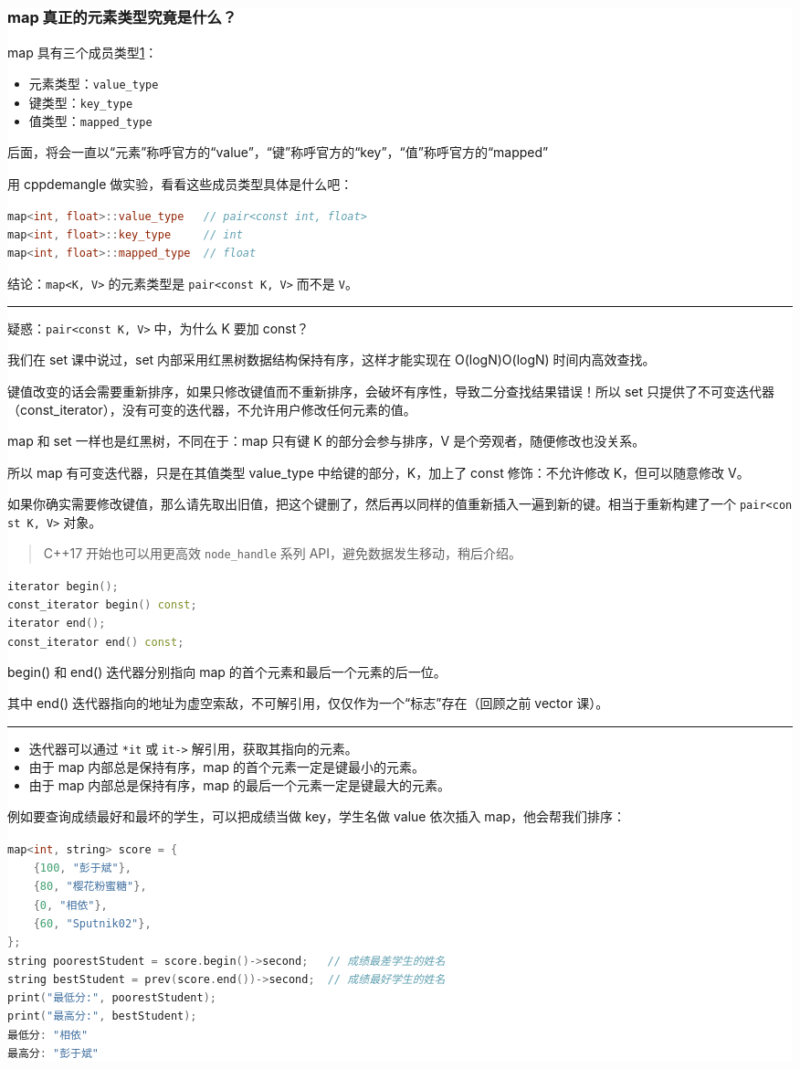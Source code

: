 ### map 真正的元素类型究竟是什么？

map 具有三个成员类型[1](https://142857.red/book/stl_map/#fn:1)：

- 元素类型：`value_type`
- 键类型：`key_type`
- 值类型：`mapped_type`

后面，将会一直以“元素”称呼官方的“value”，“键”称呼官方的“key”，“值”称呼官方的“mapped”

用 cppdemangle 做实验，看看这些成员类型具体是什么吧：

```cpp
map<int, float>::value_type   // pair<const int, float>
map<int, float>::key_type     // int
map<int, float>::mapped_type  // float
```

结论：`map<K, V>` 的元素类型是 `pair<const K, V>` 而不是 `V`。

------

疑惑：`pair<const K, V>` 中，为什么 K 要加 const？

我们在 set 课中说过，set 内部采用红黑树数据结构保持有序，这样才能实现在 O(logN)O(log⁡N) 时间内高效查找。

键值改变的话会需要重新排序，如果只修改键值而不重新排序，会破坏有序性，导致二分查找结果错误！所以 set 只提供了不可变迭代器（const_iterator），没有可变的迭代器，不允许用户修改任何元素的值。

map 和 set 一样也是红黑树，不同在于：map 只有键 K 的部分会参与排序，V 是个旁观者，随便修改也没关系。

所以 map 有可变迭代器，只是在其值类型 value_type 中给键的部分，K，加上了 const 修饰：不允许修改 K，但可以随意修改 V。

如果你确实需要修改键值，那么请先取出旧值，把这个键删了，然后再以同样的值重新插入一遍到新的键。相当于重新构建了一个 `pair<const K, V>` 对象。

> C++17 开始也可以用更高效 `node_handle` 系列 API，避免数据发生移动，稍后介绍。

```cpp
iterator begin();
const_iterator begin() const;
iterator end();
const_iterator end() const;
```

begin() 和 end() 迭代器分别指向 map 的首个元素和最后一个元素的后一位。

其中 end() 迭代器指向的地址为虚空索敌，不可解引用，仅仅作为一个“标志”存在（回顾之前 vector 课）。

------

- 迭代器可以通过 `*it` 或 `it->` 解引用，获取其指向的元素。
- 由于 map 内部总是保持有序，map 的首个元素一定是键最小的元素。
- 由于 map 内部总是保持有序，map 的最后一个元素一定是键最大的元素。

例如要查询成绩最好和最坏的学生，可以把成绩当做 key，学生名做 value 依次插入 map，他会帮我们排序：

```cpp
map<int, string> score = {
    {100, "彭于斌"},
    {80, "樱花粉蜜糖"},
    {0, "相依"},
    {60, "Sputnik02"},
};
string poorestStudent = score.begin()->second;   // 成绩最差学生的姓名
string bestStudent = prev(score.end())->second;  // 成绩最好学生的姓名
print("最低分:", poorestStudent);
print("最高分:", bestStudent);
最低分: "相依"
最高分: "彭于斌"
```
